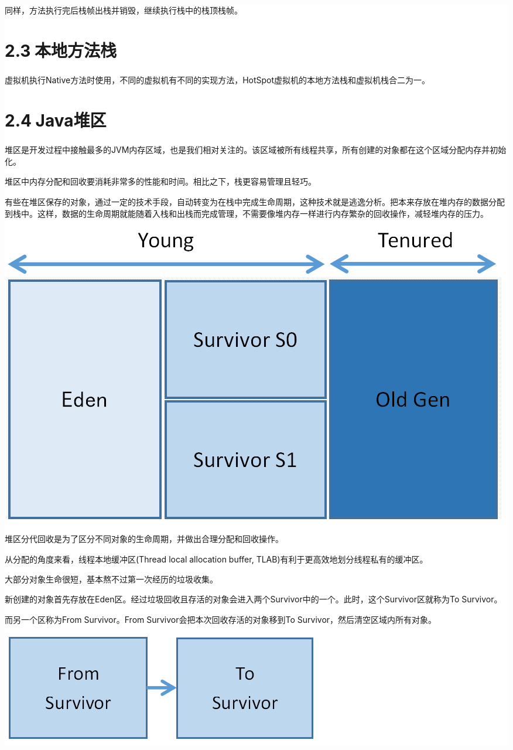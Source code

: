 同样，方法执行完后栈帧出栈并销毁，继续执行栈中的栈顶栈帧。

# 2.3 本地方法栈
虚拟机执行Native方法时使用，不同的虚拟机有不同的实现方法，HotSpot虚拟机的本地方法栈和虚拟机栈合二为一。

# 2.4 Java堆区
堆区是开发过程中接触最多的JVM内存区域，也是我们相对关注的。该区域被所有线程共享，所有创建的对象都在这个区域分配内存并初始化。

堆区中内存分配和回收要消耗非常多的性能和时间。相比之下，栈更容易管理且轻巧。

有些在堆区保存的对象，通过一定的技术手段，自动转变为在栈中完成生命周期，这种技术就是逃逸分析。把本来存放在堆内存的数据分配到栈中。这样，数据的生命周期就能随着入栈和出栈而完成管理，不需要像堆内存一样进行内存繁杂的回收操作，减轻堆内存的压力。

![img](/img/jvm_memory/heap.png)

堆区分代回收是为了区分不同对象的生命周期，并做出合理分配和回收操作。

从分配的角度来看，线程本地缓冲区(Thread local allocation buffer, TLAB)有利于更高效地划分线程私有的缓冲区。

大部分对象生命很短，基本熬不过第一次经历的垃圾收集。

新创建的对象首先存放在Eden区。经过垃圾回收且存活的对象会进入两个Survivor中的一个。此时，这个Survivor区就称为To Survivor。

而另一个区称为From Survivor。From Survivor会把本次回收存活的对象移到To Survivor，然后清空区域内所有对象。

![img](/img/jvm_memory/from_to_sur.png)
